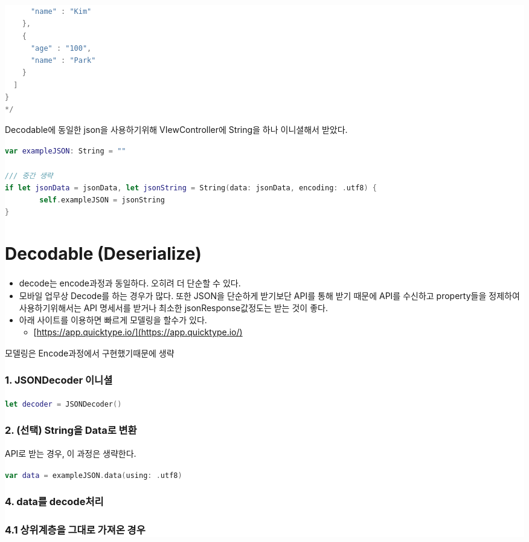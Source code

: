 ```swift
      "name" : "Kim"
    },
    {
      "age" : "100",
      "name" : "Park"
    }
  ]
}
*/
```

Decodable에 동일한 json을 사용하기위해 VIewController에 String을 하나 이니셜해서 받았다.

```swift
var exampleJSON: String = ""

/// 중간 생략
if let jsonData = jsonData, let jsonString = String(data: jsonData, encoding: .utf8) {
        self.exampleJSON = jsonString
}

```

# Decodable (Deserialize)

- decode는 encode과정과 동일하다. 오히려 더 단순할 수 있다.
- 모바일 업무상 Decode를 하는 경우가 많다. 또한 JSON을 단순하게 받기보단 API를 통해 받기 때문에 API를 수신하고 property들을 정제하여 사용하기위해서는 API 명세서를 받거나 최소한 jsonResponse값정도는 받는 것이 좋다.
- 아래 사이트를 이용하면 빠르게 모델링을 할수가 있다.
    - [https://app.quicktype.io/](https://app.quicktype.io/)

모델링은 Encode과정에서 구현했기때문에 생략

### 1. JSONDecoder 이니셜

```swift
let decoder = JSONDecoder()

```

### 2. (선택) String을 Data로 변환

API로 받는 경우, 이 과정은 생략한다.

```swift
var data = exampleJSON.data(using: .utf8)

```

### 4. data를 decode처리

### 4.1 상위계층을 그대로 가져온 경우
